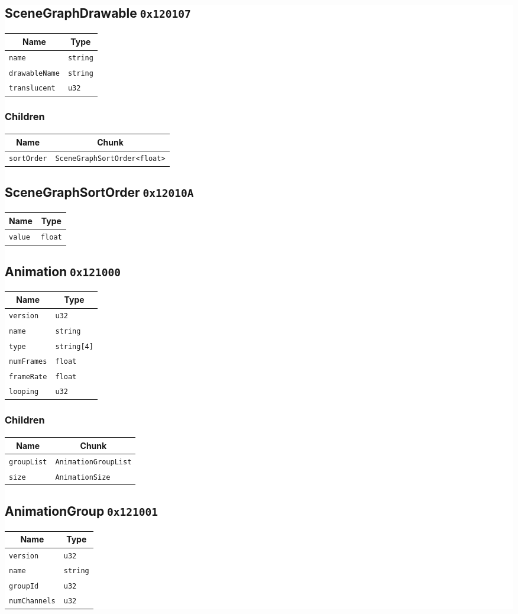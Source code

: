 ## SceneGraphDrawable `0x120107`
|Name|Type|
|--|--|
|`name`|`string`|
|`drawableName`|`string`|
|`translucent`|`u32`|

### Children
|Name|Chunk|
|--|--|
|`sortOrder`|`SceneGraphSortOrder<float>`|

## SceneGraphSortOrder `0x12010A`
|Name|Type|
|--|--|
|`value`|`float`|

## Animation `0x121000`
|Name|Type|
|--|--|
|`version`|`u32`|
|`name`|`string`|
|`type`|`string[4]`|
|`numFrames`|`float`|
|`frameRate`|`float`|
|`looping`|`u32`|

### Children
|Name|Chunk|
|--|--|
|`groupList`|`AnimationGroupList`|
|`size`|`AnimationSize`|

## AnimationGroup `0x121001`
|Name|Type|
|--|--|
|`version`|`u32`|
|`name`|`string`|
|`groupId`|`u32`|
|`numChannels`|`u32`|
